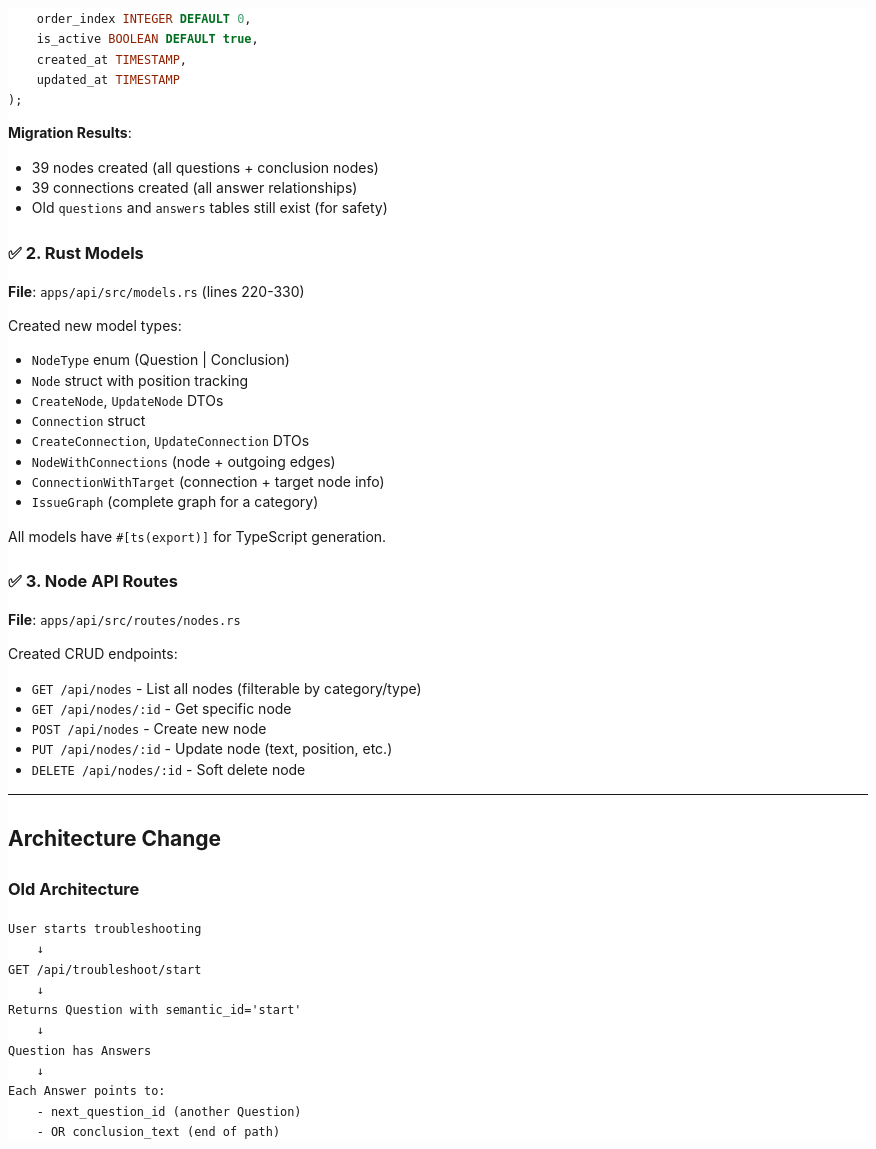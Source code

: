 ```sql
    order_index INTEGER DEFAULT 0,
    is_active BOOLEAN DEFAULT true,
    created_at TIMESTAMP,
    updated_at TIMESTAMP
);
```

**Migration Results**:
- 39 nodes created (all questions + conclusion nodes)
- 39 connections created (all answer relationships)
- Old `questions` and `answers` tables still exist (for safety)

### ✅ 2. Rust Models
**File**: `apps/api/src/models.rs` (lines 220-330)

Created new model types:
- `NodeType` enum (Question | Conclusion)
- `Node` struct with position tracking
- `CreateNode`, `UpdateNode` DTOs
- `Connection` struct
- `CreateConnection`, `UpdateConnection` DTOs
- `NodeWithConnections` (node + outgoing edges)
- `ConnectionWithTarget` (connection + target node info)
- `IssueGraph` (complete graph for a category)

All models have `#[ts(export)]` for TypeScript generation.

### ✅ 3. Node API Routes
**File**: `apps/api/src/routes/nodes.rs`

Created CRUD endpoints:
- `GET /api/nodes` - List all nodes (filterable by category/type)
- `GET /api/nodes/:id` - Get specific node
- `POST /api/nodes` - Create new node
- `PUT /api/nodes/:id` - Update node (text, position, etc.)
- `DELETE /api/nodes/:id` - Soft delete node

---

## Architecture Change

### Old Architecture
```
User starts troubleshooting
    ↓
GET /api/troubleshoot/start
    ↓
Returns Question with semantic_id='start'
    ↓
Question has Answers
    ↓
Each Answer points to:
    - next_question_id (another Question)
    - OR conclusion_text (end of path)
```
